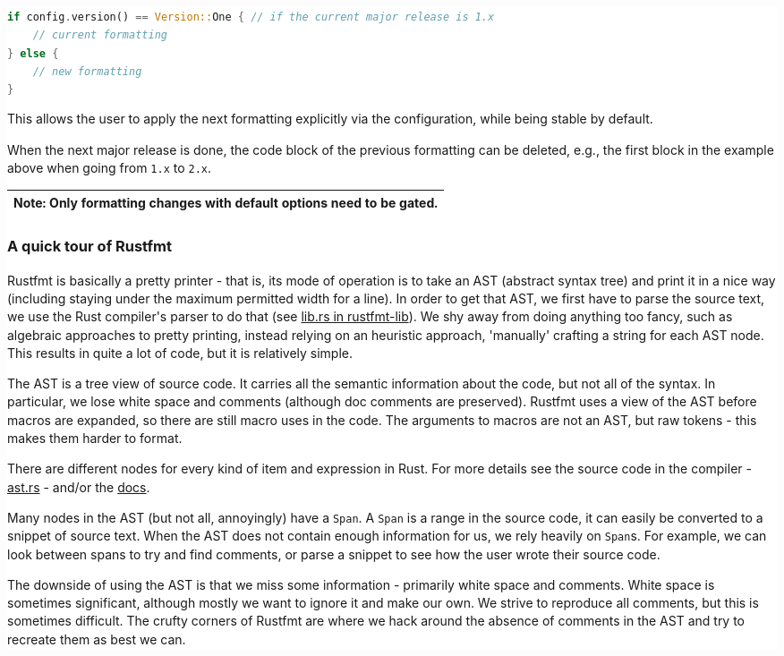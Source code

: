 ```rust
if config.version() == Version::One { // if the current major release is 1.x
    // current formatting
} else {
    // new formatting
}
```

This allows the user to apply the next formatting explicitly via the
configuration, while being stable by default.

When the next major release is done, the code block of the previous formatting
can be deleted, e.g., the first block in the example above when going from `1.x`
to `2.x`.

| Note: Only formatting changes with default options need to be gated. |
| --- |

### A quick tour of Rustfmt

Rustfmt is basically a pretty printer - that is, its mode of operation is to
take an AST (abstract syntax tree) and print it in a nice way (including staying
under the maximum permitted width for a line). In order to get that AST, we
first have to parse the source text, we use the Rust compiler's parser to do
that (see [lib.rs in rustfmt-lib](rustfmt-core/rustfmt-lib/src/lib.rs)). We shy away from doing anything too fancy, such as
algebraic approaches to pretty printing, instead relying on an heuristic
approach, 'manually' crafting a string for each AST node. This results in quite
a lot of code, but it is relatively simple.

The AST is a tree view of source code. It carries all the semantic information
about the code, but not all of the syntax. In particular, we lose white space
and comments (although doc comments are preserved). Rustfmt uses a view of the
AST before macros are expanded, so there are still macro uses in the code. The
arguments to macros are not an AST, but raw tokens - this makes them harder to
format.

There are different nodes for every kind of item and expression in Rust. For
more details see the source code in the compiler -
[ast.rs](https://dxr.mozilla.org/rust/source/src/libsyntax/ast.rs) - and/or the
[docs](https://doc.rust-lang.org/nightly/nightly-rustc/syntax/ast/index.html).

Many nodes in the AST (but not all, annoyingly) have a `Span`. A `Span` is a
range in the source code, it can easily be converted to a snippet of source
text. When the AST does not contain enough information for us, we rely heavily
on `Span`s. For example, we can look between spans to try and find comments, or
parse a snippet to see how the user wrote their source code.

The downside of using the AST is that we miss some information - primarily white
space and comments. White space is sometimes significant, although mostly we
want to ignore it and make our own. We strive to reproduce all comments, but
this is sometimes difficult. The crufty corners of Rustfmt are where we hack
around the absence of comments in the AST and try to recreate them as best we
can.

